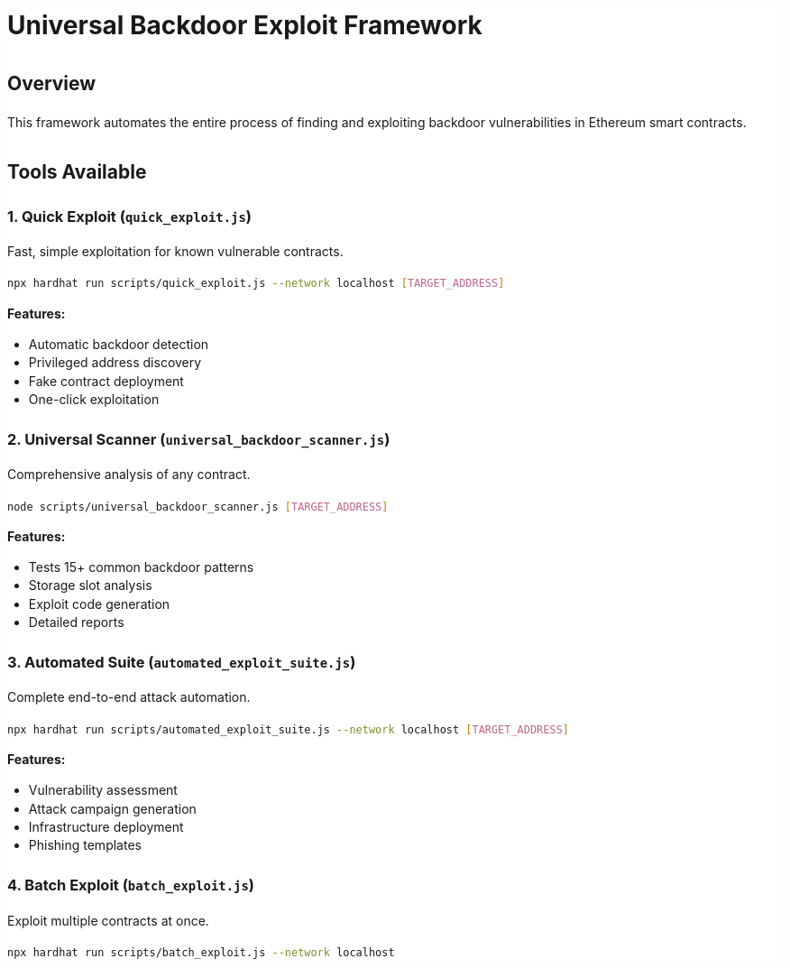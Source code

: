 # Universal Backdoor Exploit Framework

## Overview

This framework automates the entire process of finding and exploiting backdoor vulnerabilities in Ethereum smart contracts.

## Tools Available

### 1. Quick Exploit (`quick_exploit.js`)
Fast, simple exploitation for known vulnerable contracts.

```bash
npx hardhat run scripts/quick_exploit.js --network localhost [TARGET_ADDRESS]
```

**Features:**
- Automatic backdoor detection
- Privileged address discovery
- Fake contract deployment
- One-click exploitation

### 2. Universal Scanner (`universal_backdoor_scanner.js`)
Comprehensive analysis of any contract.

```bash
node scripts/universal_backdoor_scanner.js [TARGET_ADDRESS]
```

**Features:**
- Tests 15+ common backdoor patterns
- Storage slot analysis
- Exploit code generation
- Detailed reports

### 3. Automated Suite (`automated_exploit_suite.js`)
Complete end-to-end attack automation.

```bash
npx hardhat run scripts/automated_exploit_suite.js --network localhost [TARGET_ADDRESS]
```

**Features:**
- Vulnerability assessment
- Attack campaign generation
- Infrastructure deployment
- Phishing templates

### 4. Batch Exploit (`batch_exploit.js`)
Exploit multiple contracts at once.

```bash
npx hardhat run scripts/batch_exploit.js --network localhost
```
